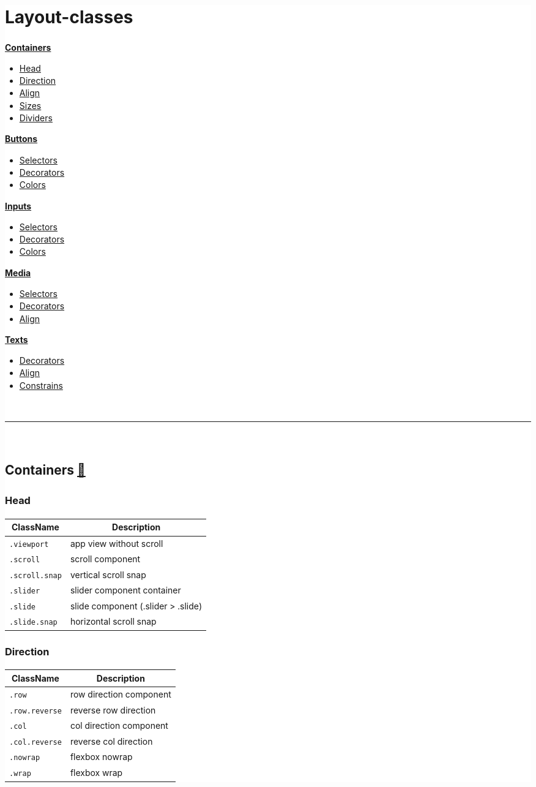# Layout-classes

[**Containers**](#containers)
  - [Head](#head)
  - [Direction](#direction)
  - [Align](#align)
  - [Sizes](#sizes)
  - [Dividers](#dividers)

[**Buttons**](#buttons)
  - [Selectors](#selectors-buttons)
  - [Decorators](#decorators-buttons)
  - [Colors](#colors-buttons)

[**Inputs**](#inputs)
  - [Selectors](#selectors-inputs)
  - [Decorators](#decorators-inputs)
  - [Colors](#colors-inputs)

[**Media**](#media)
  - [Selectors](#selectors-media)
  - [Decorators](#decorators-media)
  - [Align](#align-media)

[**Texts**](#texts)
  - [Decorators](#decorators-media)
  - [Align](#align-media)
  - [Constrains](#constrains)

<br>

---

<br>

## Containers [🔗](./modules/containers.css)
### Head
| ClassName | Description |
| -- | -- |
| `.viewport` | app view without scroll |
| `.scroll` | scroll component |
| `.scroll.snap` | vertical scroll snap |
| `.slider` | slider component container |
| `.slide` | slide component (.slider > .slide) |
| `.slide.snap` | horizontal scroll snap |

### Direction
| ClassName | Description |
| -- | -- |
| `.row` | row direction component |
| `.row.reverse` | reverse row direction |
| `.col` | col direction component |
| `.col.reverse` | reverse col direction |
| `.nowrap` | flexbox nowrap |
| `.wrap` | flexbox wrap |
